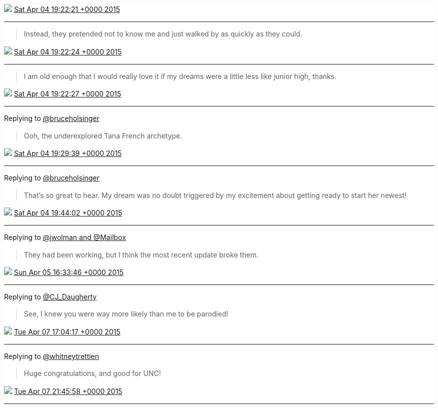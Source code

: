 <img src="../../media/tweet.ico" width="12" /> [Sat Apr 04 19:22:21 +0000 2015](https://twitter.com/kfitz/status/584435857018462208)

----

> Instead, they pretended not to know me and just walked by as quickly as they could\.

<img src="../../media/tweet.ico" width="12" /> [Sat Apr 04 19:22:24 +0000 2015](https://twitter.com/kfitz/status/584435871828566017)

----

> I am old enough that I would really love it if my dreams were a little less like junior high, thanks\.

<img src="../../media/tweet.ico" width="12" /> [Sat Apr 04 19:22:27 +0000 2015](https://twitter.com/kfitz/status/584435883912404992)

----

Replying to [@bruceholsinger](https://twitter.com/bruceholsinger/status/584437400522379266)

> Ooh, the underexplored Tana French archetype\.

<img src="../../media/tweet.ico" width="12" /> [Sat Apr 04 19:29:39 +0000 2015](https://twitter.com/kfitz/status/584437696879321088)

----

Replying to [@bruceholsinger](https://twitter.com/bruceholsinger/status/584440347335471104)

> That’s so great to hear\. My dream was no doubt triggered by my excitement about getting ready to start her newest\!

<img src="../../media/tweet.ico" width="12" /> [Sat Apr 04 19:44:02 +0000 2015](https://twitter.com/kfitz/status/584441316815286272)

----

Replying to [@jwolman and @Mailbox](https://twitter.com/jwolman/status/584744225926971392)

> They had been working, but I think the most recent update broke them\.

<img src="../../media/tweet.ico" width="12" /> [Sun Apr 05 16:33:46 +0000 2015](https://twitter.com/kfitz/status/584755819369074688)

----

Replying to [@CJ\_Daugherty](https://twitter.com/CJ_Daugherty/status/585487730269904896)

> See, I knew you were way more likely than me to be parodied\!

<img src="../../media/tweet.ico" width="12" /> [Tue Apr 07 17:04:17 +0000 2015](https://twitter.com/kfitz/status/585488274246000641)

----

Replying to [@whitneytrettien](https://twitter.com/whitneytrettien/status/585523642827726848)

> Huge congratulations, and good for UNC\!

<img src="../../media/tweet.ico" width="12" /> [Tue Apr 07 21:45:58 +0000 2015](https://twitter.com/kfitz/status/585559163264184321)

----
